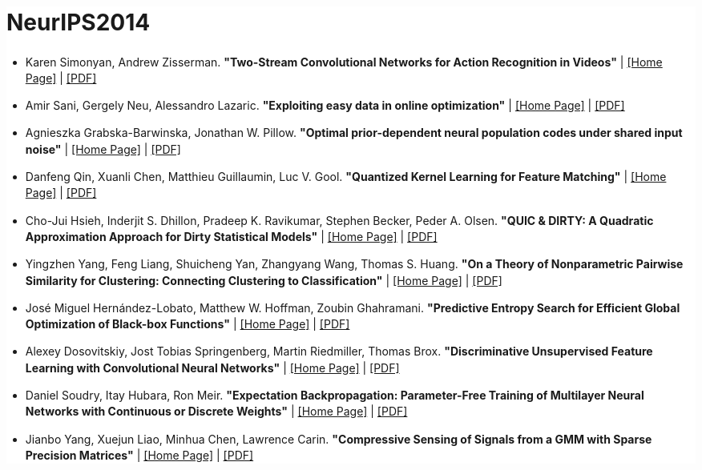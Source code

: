 # NeurIPS2014

- Karen Simonyan, Andrew Zisserman. **"Two-Stream Convolutional Networks for Action Recognition in Videos"** | [[Home Page]](https://papers.nips.cc/paper/2014/hash/00ec53c4682d36f5c4359f4ae7bd7ba1-Abstract.html) | [[PDF]](https://papers.nips.cc/paper/2014/file/00ec53c4682d36f5c4359f4ae7bd7ba1-Paper.pdf) 


- Amir Sani, Gergely Neu, Alessandro Lazaric. **"Exploiting easy data in online optimization"** | [[Home Page]](https://papers.nips.cc/paper/2014/hash/01f78be6f7cad02658508fe4616098a9-Abstract.html) | [[PDF]](https://papers.nips.cc/paper/2014/file/01f78be6f7cad02658508fe4616098a9-Paper.pdf) 


- Agnieszka Grabska-Barwinska, Jonathan W. Pillow. **"Optimal prior-dependent neural population codes under shared input noise"** | [[Home Page]](https://papers.nips.cc/paper/2014/hash/021bbc7ee20b71134d53e20206bd6feb-Abstract.html) | [[PDF]](https://papers.nips.cc/paper/2014/file/021bbc7ee20b71134d53e20206bd6feb-Paper.pdf) 


- Danfeng Qin, Xuanli Chen, Matthieu Guillaumin, Luc V. Gool. **"Quantized Kernel Learning for Feature Matching"** | [[Home Page]](https://papers.nips.cc/paper/2014/hash/02522a2b2726fb0a03bb19f2d8d9524d-Abstract.html) | [[PDF]](https://papers.nips.cc/paper/2014/file/02522a2b2726fb0a03bb19f2d8d9524d-Paper.pdf) 


- Cho-Jui Hsieh, Inderjit S. Dhillon, Pradeep K. Ravikumar, Stephen Becker, Peder A. Olsen. **"QUIC & DIRTY: A Quadratic Approximation Approach for Dirty Statistical Models"** | [[Home Page]](https://papers.nips.cc/paper/2014/hash/03f544613917945245041ea1581df0c2-Abstract.html) | [[PDF]](https://papers.nips.cc/paper/2014/file/03f544613917945245041ea1581df0c2-Paper.pdf) 


- Yingzhen Yang, Feng Liang, Shuicheng Yan, Zhangyang Wang, Thomas S. Huang. **"On a Theory of Nonparametric Pairwise Similarity for Clustering: Connecting Clustering to Classification"** | [[Home Page]](https://papers.nips.cc/paper/2014/hash/069059b7ef840f0c74a814ec9237b6ec-Abstract.html) | [[PDF]](https://papers.nips.cc/paper/2014/file/069059b7ef840f0c74a814ec9237b6ec-Paper.pdf) 


- José Miguel Hernández-Lobato, Matthew W. Hoffman, Zoubin Ghahramani. **"Predictive Entropy Search for Efficient Global Optimization of Black-box Functions"** | [[Home Page]](https://papers.nips.cc/paper/2014/hash/069d3bb002acd8d7dd095917f9efe4cb-Abstract.html) | [[PDF]](https://papers.nips.cc/paper/2014/file/069d3bb002acd8d7dd095917f9efe4cb-Paper.pdf) 


- Alexey Dosovitskiy, Jost Tobias Springenberg, Martin Riedmiller, Thomas Brox. **"Discriminative Unsupervised Feature Learning with Convolutional Neural Networks"** | [[Home Page]](https://papers.nips.cc/paper/2014/hash/07563a3fe3bbe7e3ba84431ad9d055af-Abstract.html) | [[PDF]](https://papers.nips.cc/paper/2014/file/07563a3fe3bbe7e3ba84431ad9d055af-Paper.pdf) 


- Daniel Soudry, Itay Hubara, Ron Meir. **"Expectation Backpropagation: Parameter-Free Training of Multilayer Neural Networks with Continuous or Discrete Weights"** | [[Home Page]](https://papers.nips.cc/paper/2014/hash/076a0c97d09cf1a0ec3e19c7f2529f2b-Abstract.html) | [[PDF]](https://papers.nips.cc/paper/2014/file/076a0c97d09cf1a0ec3e19c7f2529f2b-Paper.pdf) 


- Jianbo Yang, Xuejun Liao, Minhua Chen, Lawrence Carin. **"Compressive Sensing of Signals from a GMM with Sparse Precision Matrices"** | [[Home Page]](https://papers.nips.cc/paper/2014/hash/0771fc6f0f4b1d7d1bb73bbbe14e0e31-Abstract.html) | [[PDF]](https://papers.nips.cc/paper/2014/file/0771fc6f0f4b1d7d1bb73bbbe14e0e31-Paper.pdf) 
